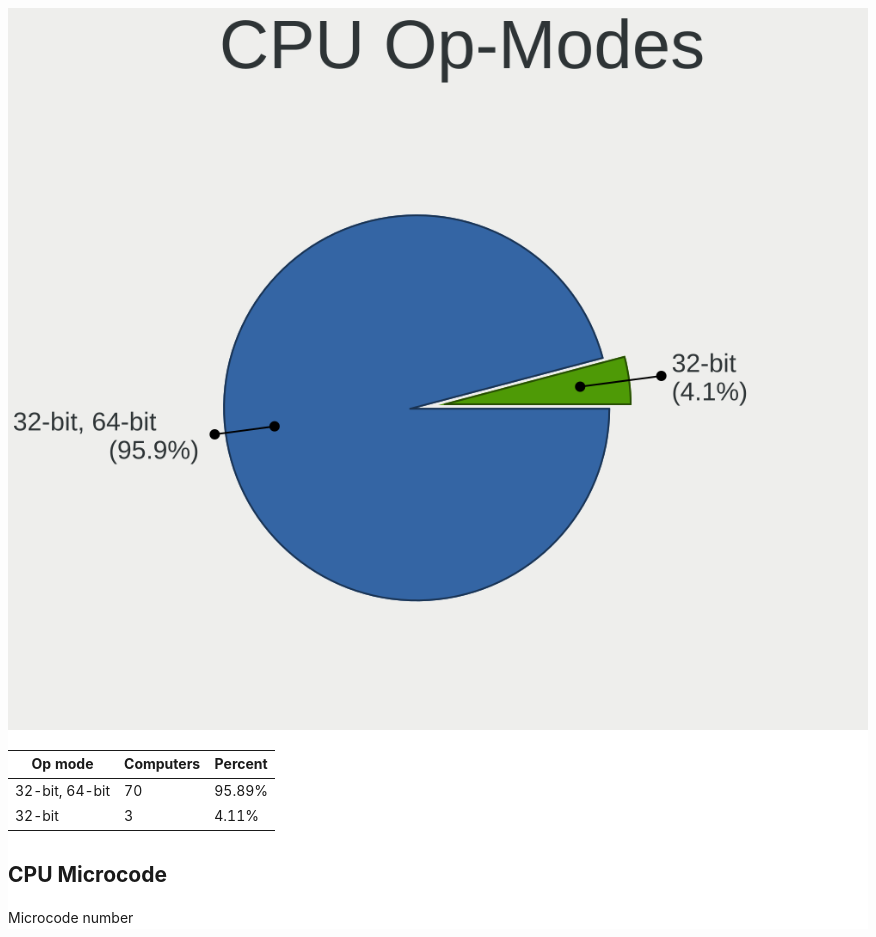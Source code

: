 ![CPU Op-Modes](./images/pie_chart/cpu_op_modes.svg)


| Op mode        | Computers | Percent |
|----------------|-----------|---------|
| 32-bit, 64-bit | 70        | 95.89%  |
| 32-bit         | 3         | 4.11%   |

CPU Microcode
-------------

Microcode number
